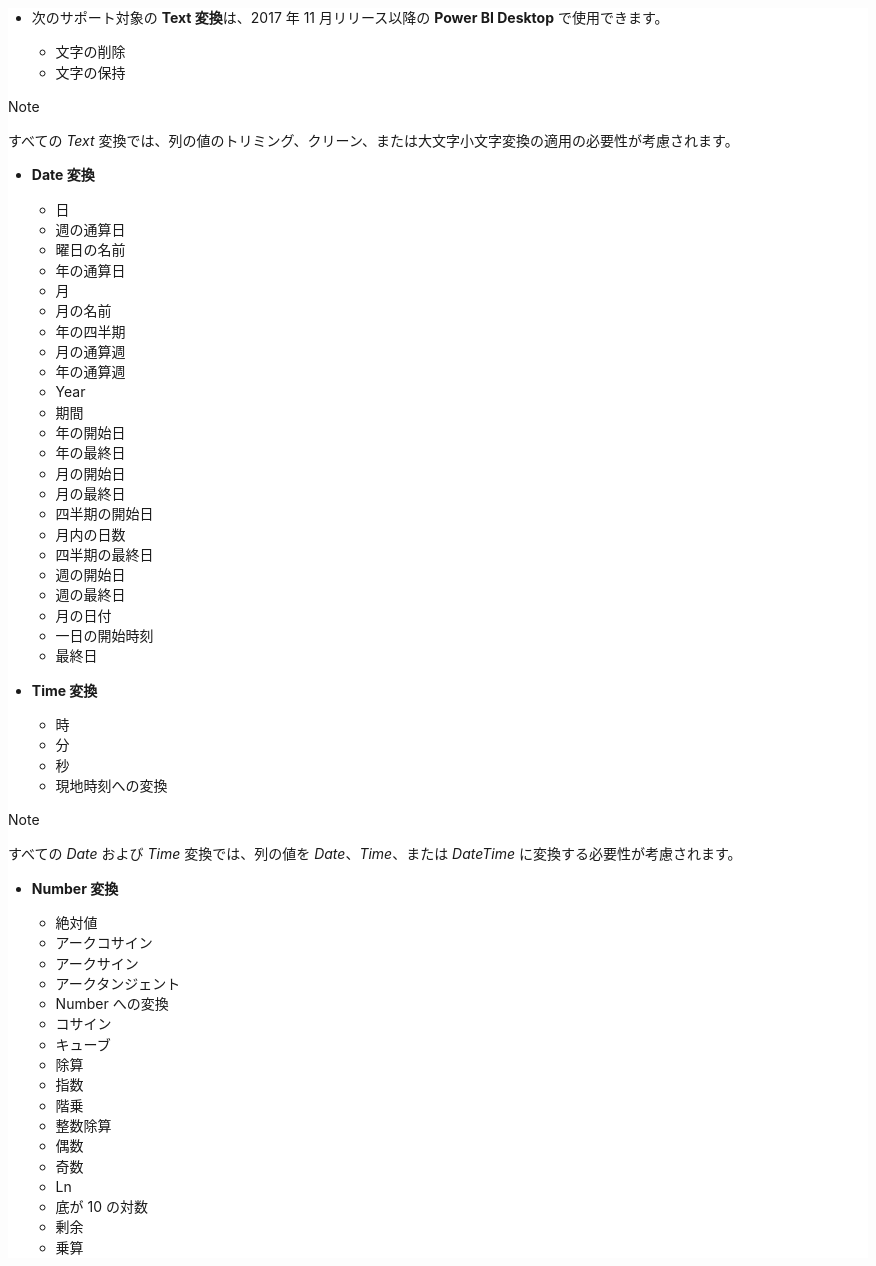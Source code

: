 * 次のサポート対象の **Text 変換**は、2017 年 11 月リリース以降の **Power BI Desktop** で使用できます。
    
  * 文字の削除
  * 文字の保持

> [!NOTE]
> すべての *Text* 変換では、列の値のトリミング、クリーン、または大文字小文字変換の適用の必要性が考慮されます。
> 
> 

* **Date 変換**
  
  * 日
  * 週の通算日
  * 曜日の名前
  * 年の通算日
  * 月
  * 月の名前
  * 年の四半期
  * 月の通算週
  * 年の通算週
  * Year
  * 期間
  * 年の開始日
  * 年の最終日
  * 月の開始日
  * 月の最終日
  * 四半期の開始日
  * 月内の日数
  * 四半期の最終日
  * 週の開始日
  * 週の最終日
  * 月の日付
  * 一日の開始時刻
  * 最終日


* **Time 変換**
  
  * 時
  * 分
  * 秒  
  * 現地時刻への変換

> [!NOTE]
> すべての *Date* および *Time* 変換では、列の値を *Date*、*Time*、または *DateTime* に変換する必要性が考慮されます。
> 
> 

* **Number 変換** 

  * 絶対値
  * アークコサイン
  * アークサイン
  * アークタンジェント
  * Number への変換
  * コサイン
  * キューブ
  * 除算
  * 指数
  * 階乗
  * 整数除算
  * 偶数
  * 奇数
  * Ln
  * 底が 10 の対数
  * 剰余
  * 乗算